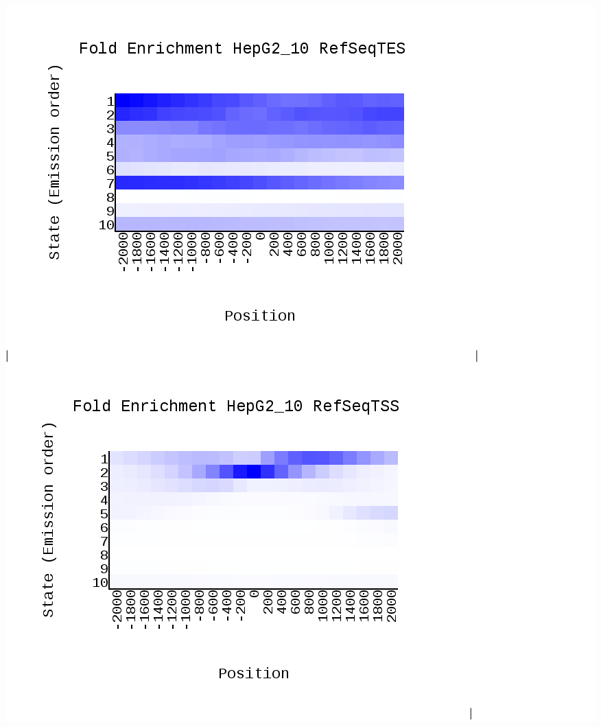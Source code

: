 |   ![](./image/HepG2_10_RefSeqTES_neighborhood.png)       |  ![](./image/HepG2_10_RefSeqTSS_neighborhood.png)   |